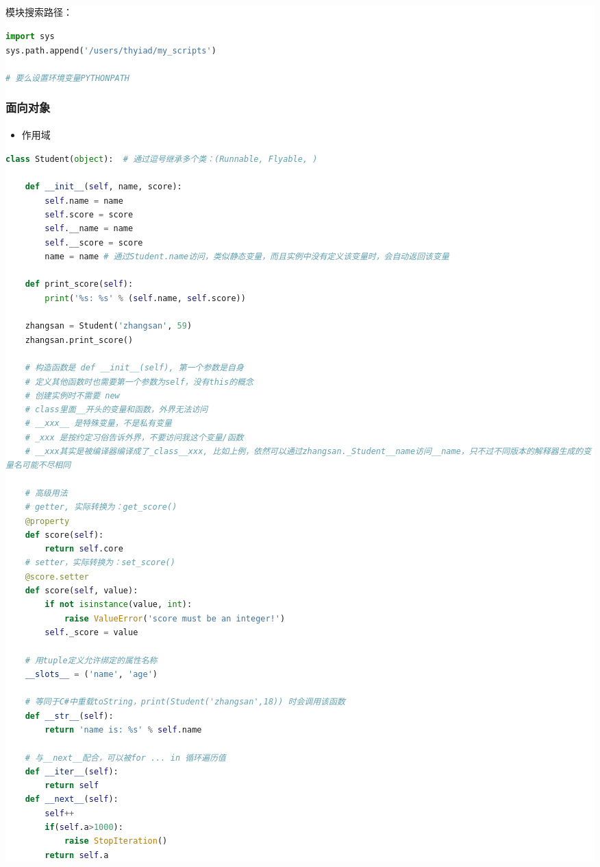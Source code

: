 模块搜索路径：
```python
import sys
sys.path.append('/users/thyiad/my_scripts')

# 要么设置环境变量PYTHONPATH
```

### 面向对象

- 作用域
``` python
class Student(object):  # 通过逗号继承多个类：(Runnable, Flyable, )

    def __init__(self, name, score):
        self.name = name
        self.score = score
        self.__name = name
        self.__score = score
        name = name # 通过Student.name访问，类似静态变量，而且实例中没有定义该变量时，会自动返回该变量

    def print_score(self):
        print('%s: %s' % (self.name, self.score))

    zhangsan = Student('zhangsan', 59)
    zhangsan.print_score()

    # 构造函数是 def __init__(self), 第一个参数是自身
    # 定义其他函数时也需要第一个参数为self，没有this的概念
    # 创建实例时不需要 new
    # class里面__开头的变量和函数，外界无法访问
    # __xxx__ 是特殊变量，不是私有变量
    # _xxx 是按约定习俗告诉外界，不要访问我这个变量/函数
    # __xxx其实是被编译器编译成了_class__xxx, 比如上例，依然可以通过zhangsan._Student__name访问__name，只不过不同版本的解释器生成的变量名可能不尽相同

    # 高级用法
    # getter, 实际转换为：get_score()
    @property               
    def score(self):
        return self.core
    # setter，实际转换为：set_score()
    @score.setter           
    def score(self, value):
        if not isinstance(value, int):
            raise ValueError('score must be an integer!')
        self._score = value

    # 用tuple定义允许绑定的属性名称
    __slots__ = ('name', 'age')

    # 等同于C#中重载toString，print(Student('zhangsan',18)) 时会调用该函数
    def __str__(self):  
        return 'name is: %s' % self.name

    # 与__next__配合，可以被for ... in 循环遍历值
    def __iter__(self):
        return self
    def __next__(self):
        self++
        if(self.a>1000):
            raise StopIteration()
        return self.a

```